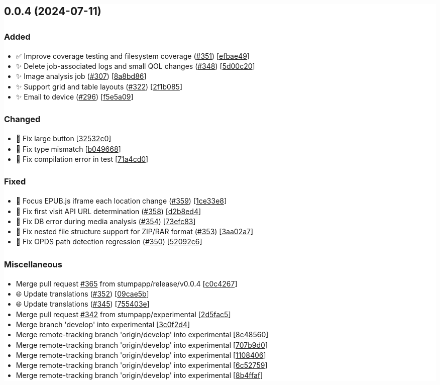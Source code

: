 
<a name="0.0.4"></a>
## 0.0.4 (2024-07-11)

### Added

- ✅ Improve coverage testing and filesystem coverage ([#351](https://github.com/stumpapp/stump/issues/351)) [[efbae49](https://github.com/stumpapp/stump/commit/efbae490993ca691b3e960612b513cec6e646efb)]
- ✨ Delete job-associated logs and small QOL changes ([#348](https://github.com/stumpapp/stump/issues/348)) [[5d00c20](https://github.com/stumpapp/stump/commit/5d00c207ea819fd6ef5f06f7752f691c8dbcc419)]
- ✨ Image analysis job ([#307](https://github.com/stumpapp/stump/issues/307)) [[8a8bd86](https://github.com/stumpapp/stump/commit/8a8bd867e740640745ec464d848d9ff9b0c312fb)]
- ✨ Support grid and table layouts ([#322](https://github.com/stumpapp/stump/issues/322)) [[2f1b085](https://github.com/stumpapp/stump/commit/2f1b085cad3cedec30d421b11b4d2b7ac9d0d1dd)]
- ✨ Email to device ([#296](https://github.com/stumpapp/stump/issues/296)) [[f5e5a09](https://github.com/stumpapp/stump/commit/f5e5a09a5e7be2e32ad725ba81efc8ef41fc14a8)]

### Changed

- 💄 Fix large button [[32532c0](https://github.com/stumpapp/stump/commit/32532c0bd181652a76f8fca9c8fd95723c7434e5)]
- 🚨 Fix type mismatch [[b049668](https://github.com/stumpapp/stump/commit/b049668af549af5a3190b78c8553a6d697ae7f8d)]
- 🚨 Fix compilation error in test [[71a4cd0](https://github.com/stumpapp/stump/commit/71a4cd065d61537f2837ab0e79188ae100aa501a)]

### Fixed

- 🐛 Focus EPUB.js iframe each location change ([#359](https://github.com/stumpapp/stump/issues/359)) [[1ce33e8](https://github.com/stumpapp/stump/commit/1ce33e8f1754005c2a3f4c5157e3b438b8a426a8)]
- 🐛 Fix first visit API URL determination ([#358](https://github.com/stumpapp/stump/issues/358)) [[d2b8ed4](https://github.com/stumpapp/stump/commit/d2b8ed47992de88dd1267478e0adf1f85d5d6aba)]
- 🐛 Fix DB error during media analysis ([#354](https://github.com/stumpapp/stump/issues/354)) [[73efc83](https://github.com/stumpapp/stump/commit/73efc8308f3ce14a390f35233a8aed0dec462ea5)]
- 🐛 Fix nested file structure support for ZIP/RAR format ([#353](https://github.com/stumpapp/stump/issues/353)) [[3aa02a7](https://github.com/stumpapp/stump/commit/3aa02a7ae51f521bcfde0e46aa76353432ed79af)]
- 🐛 Fix OPDS path detection regression ([#350](https://github.com/stumpapp/stump/issues/350)) [[52092c6](https://github.com/stumpapp/stump/commit/52092c636619719f9168e0989faeb52783ffd384)]

### Miscellaneous

-  Merge pull request [#365](https://github.com/stumpapp/stump/issues/365) from stumpapp/release/v0.0.4 [[c0c4267](https://github.com/stumpapp/stump/commit/c0c4267c987045b16ad16a49e355565463b22339)]
- 🌐 Update translations ([#352](https://github.com/stumpapp/stump/issues/352)) [[09cae5b](https://github.com/stumpapp/stump/commit/09cae5b875a00ce00d64354dcae04c0e093100de)]
- 🌐 Update translations ([#345](https://github.com/stumpapp/stump/issues/345)) [[755403e](https://github.com/stumpapp/stump/commit/755403e01113c54a09aee9a9b514d7261d31eec8)]
-  Merge pull request [#342](https://github.com/stumpapp/stump/issues/342) from stumpapp/experimental [[2d5fac5](https://github.com/stumpapp/stump/commit/2d5fac55be4d82fe56d1ea99c98471d9b98771c4)]
-  Merge branch &#x27;develop&#x27; into experimental [[3c0f2d4](https://github.com/stumpapp/stump/commit/3c0f2d4d87f2249d05fb23b308f63e138f3f3d3d)]
-  Merge remote-tracking branch &#x27;origin/develop&#x27; into experimental [[8c48560](https://github.com/stumpapp/stump/commit/8c485602a97d2c2f996dba455d2e83b07100b34f)]
-  Merge remote-tracking branch &#x27;origin/develop&#x27; into experimental [[707b9d0](https://github.com/stumpapp/stump/commit/707b9d0c0e6e62463369834e519a45d1ac3311cd)]
-  Merge remote-tracking branch &#x27;origin/develop&#x27; into experimental [[1108406](https://github.com/stumpapp/stump/commit/1108406c92a97e823ffbca4f4d263033bc3ec033)]
-  Merge remote-tracking branch &#x27;origin/develop&#x27; into experimental [[6c52759](https://github.com/stumpapp/stump/commit/6c52759da9a9f2d7ad05608dcdbe7747eafd236b)]
-  Merge remote-tracking branch &#x27;origin/develop&#x27; into experimental [[8b4ffaf](https://github.com/stumpapp/stump/commit/8b4ffaf75d2a00d1727f61ad8324f378af47495c)]